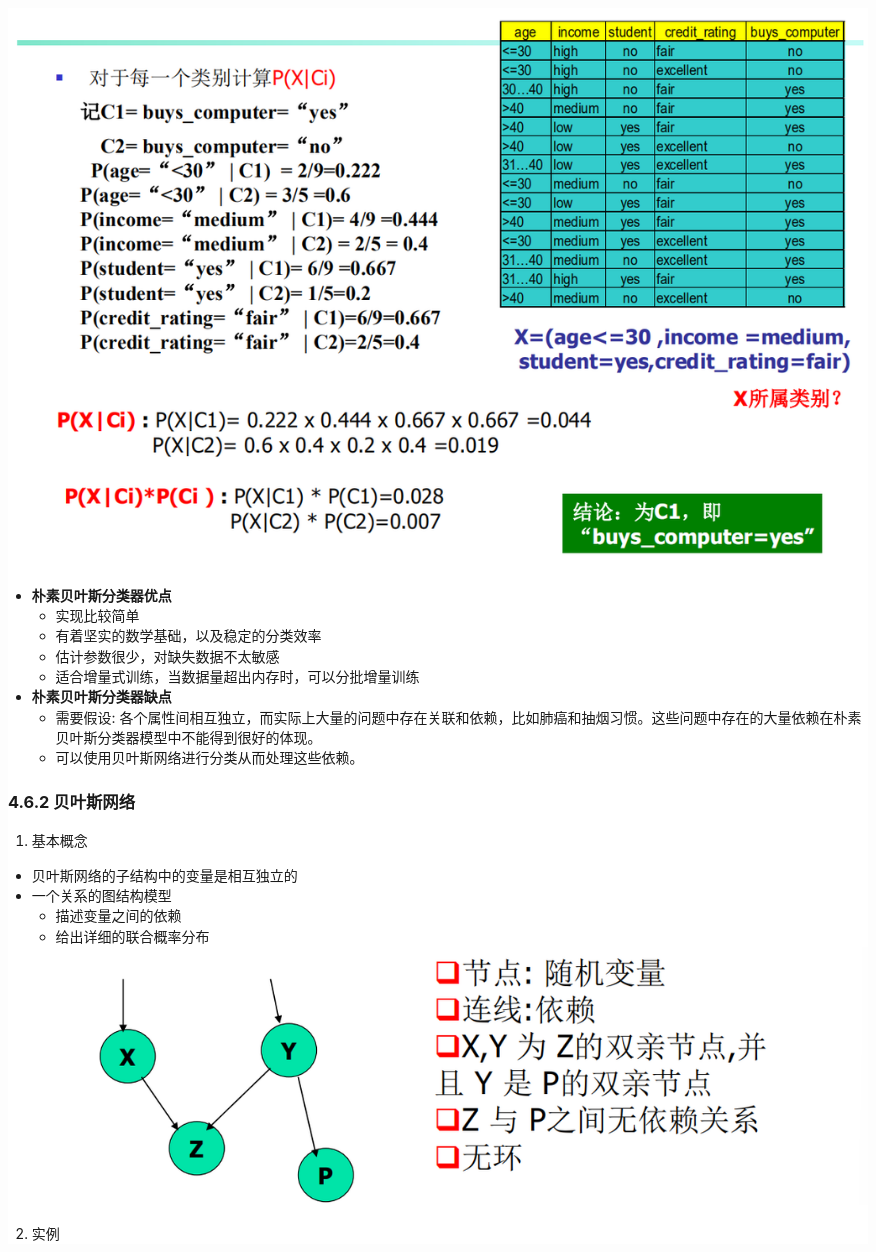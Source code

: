 ![图片](assets/81.png)

- **朴素贝叶斯分类器优点**
  - 实现比较简单
  - 有着坚实的数学基础，以及稳定的分类效率
  - 估计参数很少，对缺失数据不太敏感
  - 适合增量式训练，当数据量超出内存时，可以分批增量训练
- **朴素贝叶斯分类器缺点**
  - 需要假设: 各个属性间相互独立，而实际上大量的问题中存在关联和依赖，比如肺癌和抽烟习惯。这些问题中存在的大量依赖在朴素贝叶斯分类器模型中不能得到很好的体现。
  - 可以使用贝叶斯网络进行分类从而处理这些依赖。

### 4.6.2 贝叶斯网络
1. 基本概念
- 贝叶斯网络的子结构中的变量是相互独立的
- 一个关系的图结构模型
  - 描述变量之间的依赖
  - 给出详细的联合概率分布
![图片](assets/82.png)
2. 实例